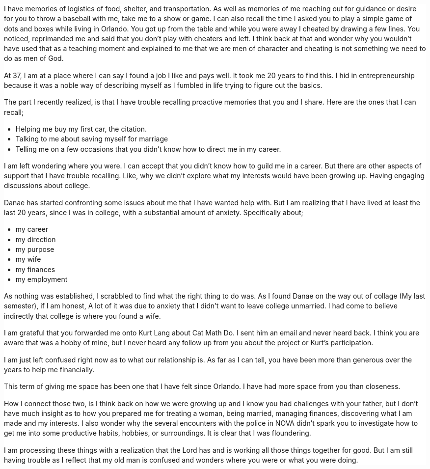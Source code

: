 I have memories of logistics of food, shelter, and transportation. As well as memories of me reaching out for guidance or desire for you to throw a baseball with me, take me to a show or game.  I can also recall the time I asked you to play a simple game of dots and boxes while living in Orlando. You got up from the table and while you were away I cheated by drawing a few lines. You noticed, reprimanded me and said that you don’t play with cheaters and left. I think back at that and wonder why you wouldn’t have used that as a teaching moment and explained to me that we are men of character and cheating is not something we need to do as men of God.

At 37, I am at a place where I can say I found a job I like and pays well. It took me 20 years to find this. I hid in entrepreneurship because it was a noble way of describing myself as I fumbled in life trying to figure out the basics. 

The part I recently realized, is that I have trouble recalling proactive memories that you and I share. Here are the ones that I can recall;
- Helping me buy my first car, the citation. 
- Talking to me about saving myself for marriage
- Telling me on a few occasions that you didn’t know how to direct me in my career.

I am left wondering where you were. I can accept that you didn’t  know how to guild me in a career. But there are other aspects of support that I have trouble recalling. Like, why we didn’t explore what my interests would have been growing up. Having engaging discussions about college.

Danae has started confronting some issues about me that I have wanted help with. But I am realizing that I have lived at least the last 20 years, since I was in college, with a substantial amount of anxiety. Specifically about;
- my career
- my direction
- my purpose
- my wife
- my finances
- my employment

As nothing was established, I scrabbled to find what the right thing to do was. As I found Danae on the way out of collage (My last semester), if I am honest, A lot of it was due to anxiety that I didn’t want to leave college unmarried. I had come to believe indirectly that college is where you found a wife. 

I am grateful that you forwarded me onto Kurt Lang about Cat Math Do. I sent him an email and never heard back. I think you are aware that was a hobby of mine, but I never heard any follow up from you about the project or Kurt’s participation. 

I am just left confused right now as to what our relationship is. As far as I can tell, you have been more than generous over the years to help me financially.

This term of giving me space has been one that I have felt since Orlando. I have had more space from you than closeness.

How I connect those two, is I think back on how we were growing up and I know you had challenges with your father, but I don’t have much insight as to how you prepared me for treating a woman, being married, managing finances, discovering what I am made and my interests. I also wonder why the several encounters with the police in NOVA didn’t spark you to investigate how to get me into some productive habits, hobbies, or surroundings. It is clear that I was floundering.

I am processing these things with a realization that the Lord has and is working all those things together for good. But I am still having trouble as I reflect that my old man is confused and wonders where you were or what you were doing. 

